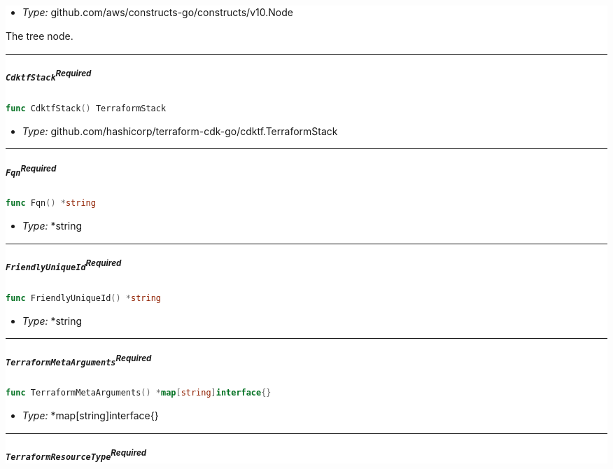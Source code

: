 - *Type:* github.com/aws/constructs-go/constructs/v10.Node

The tree node.

---

##### `CdktfStack`<sup>Required</sup> <a name="CdktfStack" id="@cdktf/provider-gitlab.projectIntegrationJenkins.ProjectIntegrationJenkins.property.cdktfStack"></a>

```go
func CdktfStack() TerraformStack
```

- *Type:* github.com/hashicorp/terraform-cdk-go/cdktf.TerraformStack

---

##### `Fqn`<sup>Required</sup> <a name="Fqn" id="@cdktf/provider-gitlab.projectIntegrationJenkins.ProjectIntegrationJenkins.property.fqn"></a>

```go
func Fqn() *string
```

- *Type:* *string

---

##### `FriendlyUniqueId`<sup>Required</sup> <a name="FriendlyUniqueId" id="@cdktf/provider-gitlab.projectIntegrationJenkins.ProjectIntegrationJenkins.property.friendlyUniqueId"></a>

```go
func FriendlyUniqueId() *string
```

- *Type:* *string

---

##### `TerraformMetaArguments`<sup>Required</sup> <a name="TerraformMetaArguments" id="@cdktf/provider-gitlab.projectIntegrationJenkins.ProjectIntegrationJenkins.property.terraformMetaArguments"></a>

```go
func TerraformMetaArguments() *map[string]interface{}
```

- *Type:* *map[string]interface{}

---

##### `TerraformResourceType`<sup>Required</sup> <a name="TerraformResourceType" id="@cdktf/provider-gitlab.projectIntegrationJenkins.ProjectIntegrationJenkins.property.terraformResourceType"></a>
